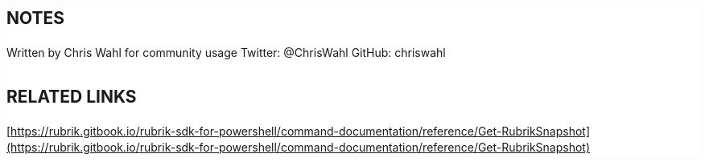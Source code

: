 ## NOTES

Written by Chris Wahl for community usage Twitter: @ChrisWahl GitHub: chriswahl

## RELATED LINKS

[https://rubrik.gitbook.io/rubrik-sdk-for-powershell/command-documentation/reference/Get-RubrikSnapshot](https://rubrik.gitbook.io/rubrik-sdk-for-powershell/command-documentation/reference/Get-RubrikSnapshot)


